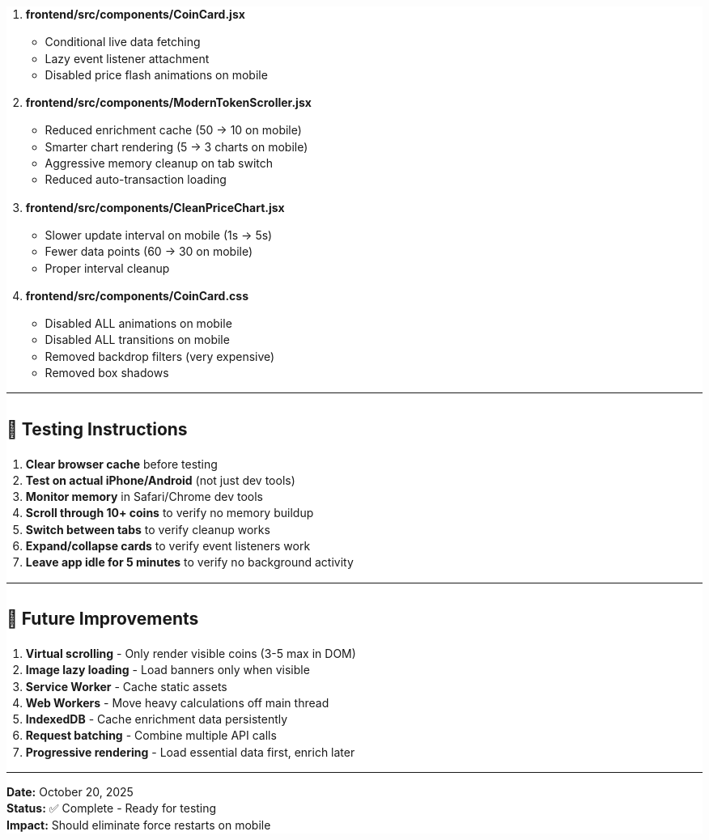1. **frontend/src/components/CoinCard.jsx**
   - Conditional live data fetching
   - Lazy event listener attachment
   - Disabled price flash animations on mobile

2. **frontend/src/components/ModernTokenScroller.jsx**
   - Reduced enrichment cache (50 → 10 on mobile)
   - Smarter chart rendering (5 → 3 charts on mobile)
   - Aggressive memory cleanup on tab switch
   - Reduced auto-transaction loading

3. **frontend/src/components/CleanPriceChart.jsx**
   - Slower update interval on mobile (1s → 5s)
   - Fewer data points (60 → 30 on mobile)
   - Proper interval cleanup

4. **frontend/src/components/CoinCard.css**
   - Disabled ALL animations on mobile
   - Disabled ALL transitions on mobile
   - Removed backdrop filters (very expensive)
   - Removed box shadows

---

## 🚀 Testing Instructions

1. **Clear browser cache** before testing
2. **Test on actual iPhone/Android** (not just dev tools)
3. **Monitor memory** in Safari/Chrome dev tools
4. **Scroll through 10+ coins** to verify no memory buildup
5. **Switch between tabs** to verify cleanup works
6. **Expand/collapse cards** to verify event listeners work
7. **Leave app idle for 5 minutes** to verify no background activity

---

## 📝 Future Improvements

1. **Virtual scrolling** - Only render visible coins (3-5 max in DOM)
2. **Image lazy loading** - Load banners only when visible
3. **Service Worker** - Cache static assets
4. **Web Workers** - Move heavy calculations off main thread
5. **IndexedDB** - Cache enrichment data persistently
6. **Request batching** - Combine multiple API calls
7. **Progressive rendering** - Load essential data first, enrich later

---

**Date:** October 20, 2025  
**Status:** ✅ Complete - Ready for testing  
**Impact:** Should eliminate force restarts on mobile
